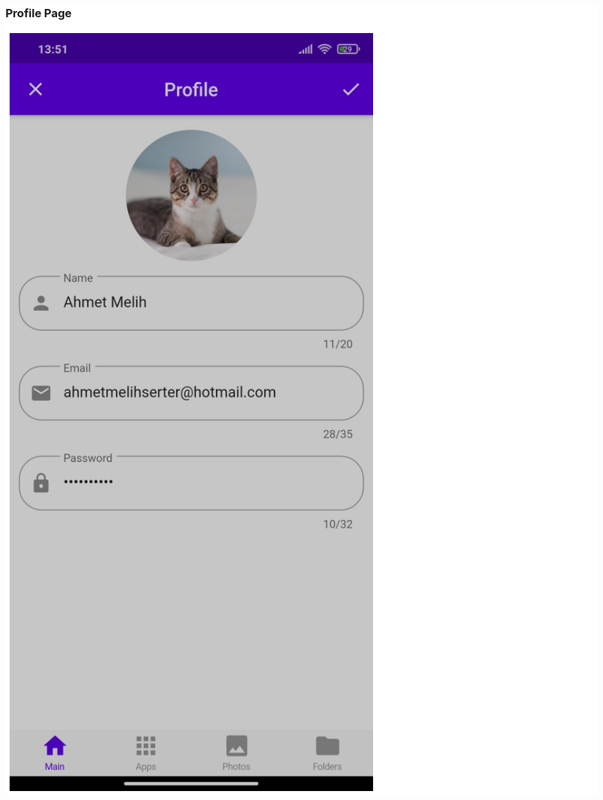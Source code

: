 ### Profile Page

<img src="https://raw.githubusercontent.com/AhmetMelihSerter/CipherMaster/master/screenshot/15.jpg" width="540" height="1124">
